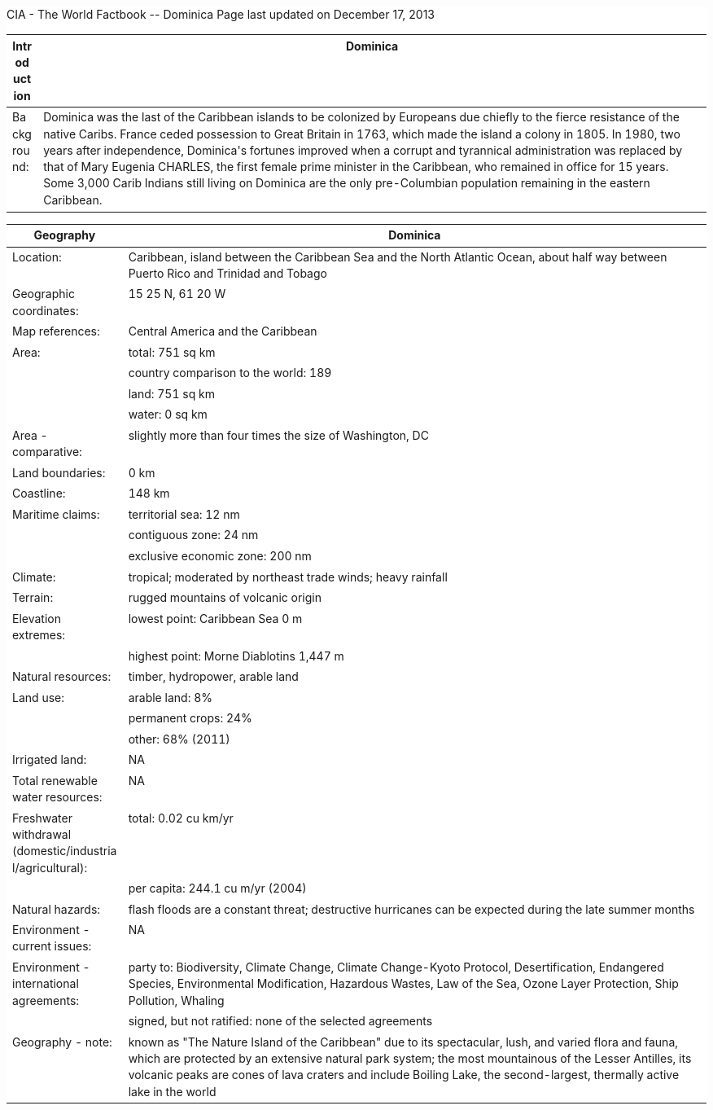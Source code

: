 




CIA - The World Factbook -- Dominica
Page last updated on December 17, 2013 

| Introduction | Dominica |
| --- | --- |
| Background: | Dominica was the last of the Caribbean islands to be colonized by Europeans due chiefly to the fierce resistance of the native Caribs. France ceded possession to Great Britain in 1763, which made the island a colony in 1805. In 1980, two years after independence, Dominica's fortunes improved when a corrupt and tyrannical administration was replaced by that of Mary Eugenia CHARLES, the first female prime minister in the Caribbean, who remained in office for 15 years. Some 3,000 Carib Indians still living on Dominica are the only pre-Columbian population remaining in the eastern Caribbean. |

| Geography | Dominica |
| --- | --- |
| Location: | Caribbean, island between the Caribbean Sea and the North Atlantic Ocean, about half way between Puerto Rico and Trinidad and Tobago |
| Geographic coordinates: | 15 25 N, 61 20 W |
| Map references: | Central America and the Caribbean |
| Area: | total: 751 sq km |
| | country comparison to the world:   189 |
| | land: 751 sq km |
| | water: 0 sq km |
| Area - comparative: | slightly more than four times the size of Washington, DC |
| Land boundaries: | 0 km |
| Coastline: | 148 km |
| Maritime claims: | territorial sea: 12 nm |
| | contiguous zone: 24 nm |
| | exclusive economic zone: 200 nm |
| Climate: | tropical; moderated by northeast trade winds; heavy rainfall |
| Terrain: | rugged mountains of volcanic origin |
| Elevation extremes: | lowest point: Caribbean Sea 0 m |
| | highest point: Morne Diablotins 1,447 m |
| Natural resources: | timber, hydropower, arable land |
| Land use: | arable land: 8% |
| | permanent crops: 24% |
| | other: 68% (2011) |
| Irrigated land: | NA |
| Total renewable water resources: | NA |
| Freshwater withdrawal (domestic/industrial/agricultural): | total: 0.02  cu km/yr |
| | per capita: 244.1  cu m/yr (2004) |
| Natural hazards: | flash floods are a constant threat; destructive hurricanes can be expected during the late summer months |
| Environment - current issues: | NA |
| Environment - international agreements: | party to: Biodiversity, Climate Change, Climate Change-Kyoto Protocol, Desertification, Endangered Species, Environmental Modification, Hazardous Wastes, Law of the Sea, Ozone Layer Protection, Ship Pollution, Whaling |
| | signed, but not ratified: none of the selected agreements |
| Geography - note: | known as "The Nature Island of the Caribbean" due to its spectacular, lush, and varied flora and fauna, which are protected by an extensive natural park system; the most mountainous of the Lesser Antilles, its volcanic peaks are cones of lava craters and include Boiling Lake, the second-largest, thermally active lake in the world |
